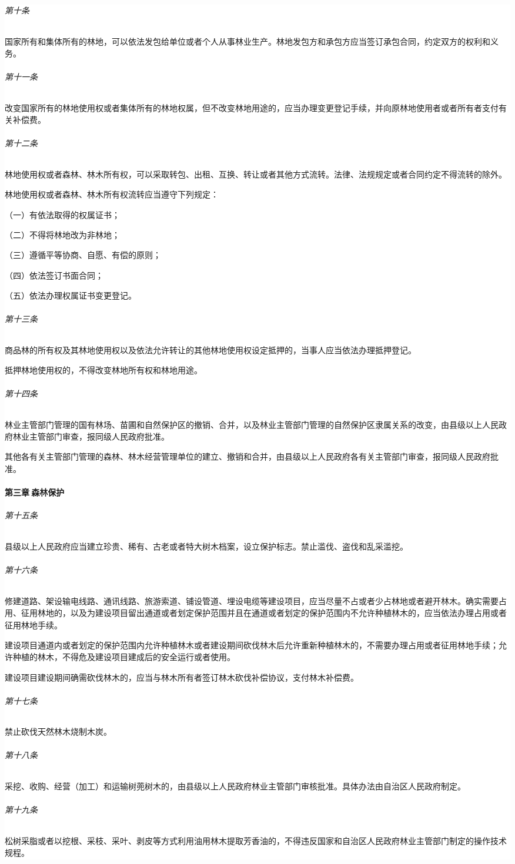 ###### 第十条

国家所有和集体所有的林地，可以依法发包给单位或者个人从事林业生产。林地发包方和承包方应当签订承包合同，约定双方的权利和义务。

###### 第十一条

改变国家所有的林地使用权或者集体所有的林地权属，但不改变林地用途的，应当办理变更登记手续，并向原林地使用者或者所有者支付有关补偿费。

###### 第十二条

林地使用权或者森林、林木所有权，可以采取转包、出租、互换、转让或者其他方式流转。法律、法规规定或者合同约定不得流转的除外。

林地使用权或者森林、林木所有权流转应当遵守下列规定：

（一）有依法取得的权属证书；

（二）不得将林地改为非林地；

（三）遵循平等协商、自愿、有偿的原则；

（四）依法签订书面合同；

（五）依法办理权属证书变更登记。

###### 第十三条

商品林的所有权及其林地使用权以及依法允许转让的其他林地使用权设定抵押的，当事人应当依法办理抵押登记。

抵押林地使用权的，不得改变林地所有权和林地用途。

###### 第十四条

林业主管部门管理的国有林场、苗圃和自然保护区的撤销、合并，以及林业主管部门管理的自然保护区隶属关系的改变，由县级以上人民政府林业主管部门审查，报同级人民政府批准。

其他各有关主管部门管理的森林、林木经营管理单位的建立、撤销和合并，由县级以上人民政府各有关主管部门审查，报同级人民政府批准。

#### 第三章 森林保护

###### 第十五条

县级以上人民政府应当建立珍贵、稀有、古老或者特大树木档案，设立保护标志。禁止滥伐、盗伐和乱采滥挖。

###### 第十六条

修建道路、架设输电线路、通讯线路、旅游索道、铺设管道、埋设电缆等建设项目，应当尽量不占或者少占林地或者避开林木。确实需要占用、征用林地的，以及为建设项目留出通道或者划定保护范围并且在通道或者划定的保护范围内不允许种植林木的，应当依法办理占用或者征用林地手续。

建设项目通道内或者划定的保护范围内允许种植林木或者建设期间砍伐林木后允许重新种植林木的，不需要办理占用或者征用林地手续；允许种植的林木，不得危及建设项目建成后的安全运行或者使用。

建设项目建设期间确需砍伐林木的，应当与林木所有者签订林木砍伐补偿协议，支付林木补偿费。

###### 第十七条

禁止砍伐天然林木烧制木炭。

###### 第十八条

采挖、收购、经营（加工）和运输树蔸树木的，由县级以上人民政府林业主管部门审核批准。具体办法由自治区人民政府制定。

###### 第十九条

松树采脂或者以挖根、采枝、采叶、剥皮等方式利用油用林木提取芳香油的，不得违反国家和自治区人民政府林业主管部门制定的操作技术规程。
